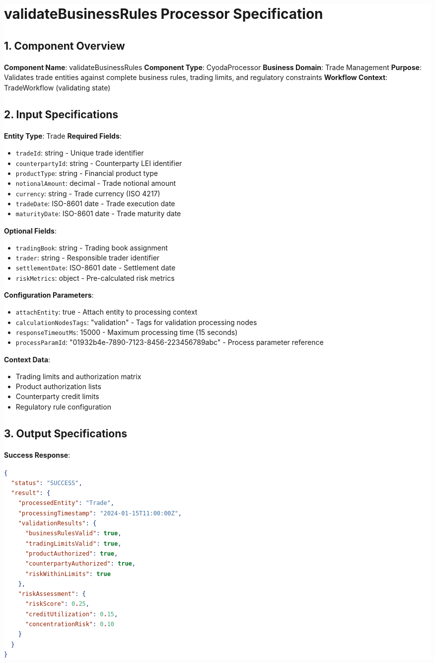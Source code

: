 # validateBusinessRules Processor Specification

## 1. Component Overview
**Component Name**: validateBusinessRules
**Component Type**: CyodaProcessor
**Business Domain**: Trade Management
**Purpose**: Validates trade entities against complete business rules, trading limits, and regulatory constraints
**Workflow Context**: TradeWorkflow (validating state)

## 2. Input Specifications
**Entity Type**: Trade
**Required Fields**:
- `tradeId`: string - Unique trade identifier
- `counterpartyId`: string - Counterparty LEI identifier
- `productType`: string - Financial product type
- `notionalAmount`: decimal - Trade notional amount
- `currency`: string - Trade currency (ISO 4217)
- `tradeDate`: ISO-8601 date - Trade execution date
- `maturityDate`: ISO-8601 date - Trade maturity date

**Optional Fields**:
- `tradingBook`: string - Trading book assignment
- `trader`: string - Responsible trader identifier
- `settlementDate`: ISO-8601 date - Settlement date
- `riskMetrics`: object - Pre-calculated risk metrics

**Configuration Parameters**:
- `attachEntity`: true - Attach entity to processing context
- `calculationNodesTags`: "validation" - Tags for validation processing nodes
- `responseTimeoutMs`: 15000 - Maximum processing time (15 seconds)
- `processParamId`: "01932b4e-7890-7123-8456-223456789abc" - Process parameter reference

**Context Data**:
- Trading limits and authorization matrix
- Product authorization lists
- Counterparty credit limits
- Regulatory rule configuration

## 3. Output Specifications
**Success Response**:
```json
{
  "status": "SUCCESS",
  "result": {
    "processedEntity": "Trade",
    "processingTimestamp": "2024-01-15T11:00:00Z",
    "validationResults": {
      "businessRulesValid": true,
      "tradingLimitsValid": true,
      "productAuthorized": true,
      "counterpartyAuthorized": true,
      "riskWithinLimits": true
    },
    "riskAssessment": {
      "riskScore": 0.25,
      "creditUtilization": 0.15,
      "concentrationRisk": 0.10
    }
  }
}
```